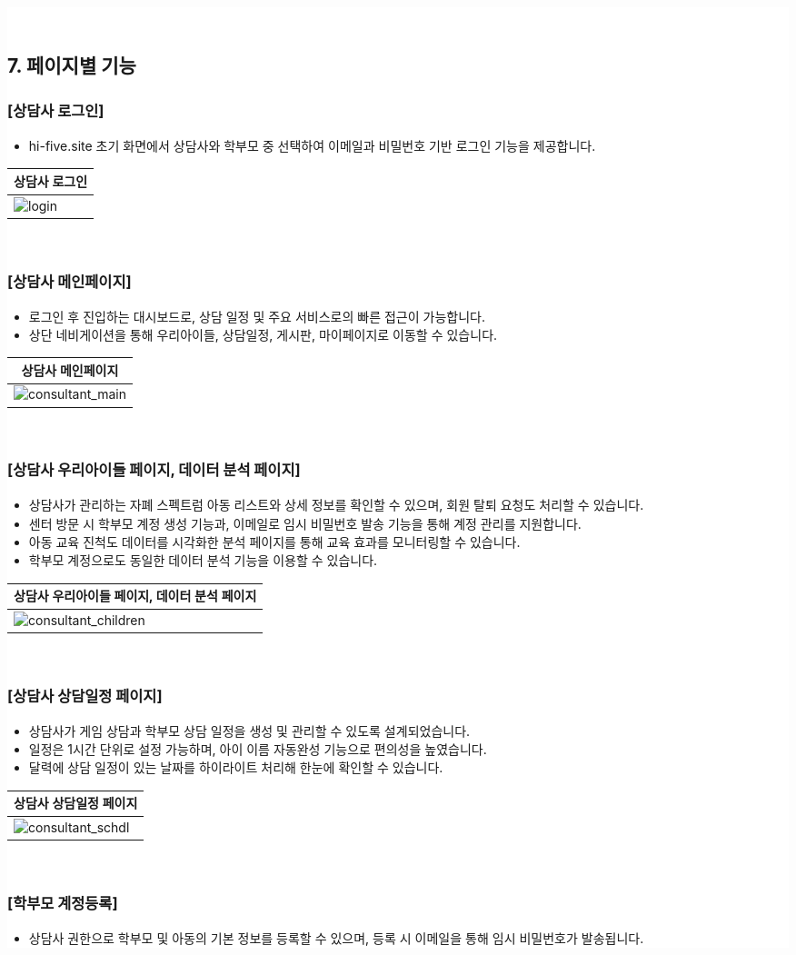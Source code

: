 <br>

## 7. 페이지별 기능

### [상담사 로그인]

- hi-five.site 초기 화면에서 상담사와 학부모 중 선택하여 이메일과 비밀번호 기반 로그인 기능을 제공합니다.

| 상담사 로그인                                                                             |
| ----------------------------------------------------------------------------------------- |
| ![login](https://github.com/user-attachments/assets/3baf1cae-fc3f-403c-99b8-f3d40b3c417f) |

<br>

### [상담사 메인페이지]

- 로그인 후 진입하는 대시보드로, 상담 일정 및 주요 서비스로의 빠른 접근이 가능합니다.
- 상단 네비게이션을 통해 우리아이들, 상담일정, 게시판, 마이페이지로 이동할 수 있습니다.

| 상담사 메인페이지                                                                                   |
| --------------------------------------------------------------------------------------------------- |
| ![consultant_main](https://github.com/user-attachments/assets/160820e2-c073-4c3f-b645-6df6d5772164) |

<br>

### [상담사 우리아이들 페이지, 데이터 분석 페이지]

- 상담사가 관리하는 자폐 스펙트럼 아동 리스트와 상세 정보를 확인할 수 있으며, 회원 탈퇴 요청도 처리할 수 있습니다.
- 센터 방문 시 학부모 계정 생성 기능과, 이메일로 임시 비밀번호 발송 기능을 통해 계정 관리를 지원합니다.
- 아동 교육 진척도 데이터를 시각화한 분석 페이지를 통해 교육 효과를 모니터링할 수 있습니다.
- 학부모 계정으로도 동일한 데이터 분석 기능을 이용할 수 있습니다.

| 상담사 우리아이들 페이지, 데이터 분석 페이지                                                            |
| ------------------------------------------------------------------------------------------------------- |
| ![consultant_children](https://github.com/user-attachments/assets/8b0268cf-0e6c-43c0-ab4c-1a1888267198) |

<br>

### [상담사 상담일정 페이지]

- 상담사가 게임 상담과 학부모 상담 일정을 생성 및 관리할 수 있도록 설계되었습니다.
- 일정은 1시간 단위로 설정 가능하며, 아이 이름 자동완성 기능으로 편의성을 높였습니다.
- 달력에 상담 일정이 있는 날짜를 하이라이트 처리해 한눈에 확인할 수 있습니다.

| 상담사 상담일정 페이지                                                                               |
| ---------------------------------------------------------------------------------------------------- |
| ![consultant_schdl](https://github.com/user-attachments/assets/33595f8f-5b29-45a9-ae71-20f249208064) |

<br>

### [학부모 계정등록]

- 상담사 권한으로 학부모 및 아동의 기본 정보를 등록할 수 있으며, 등록 시 이메일을 통해 임시 비밀번호가 발송됩니다.
